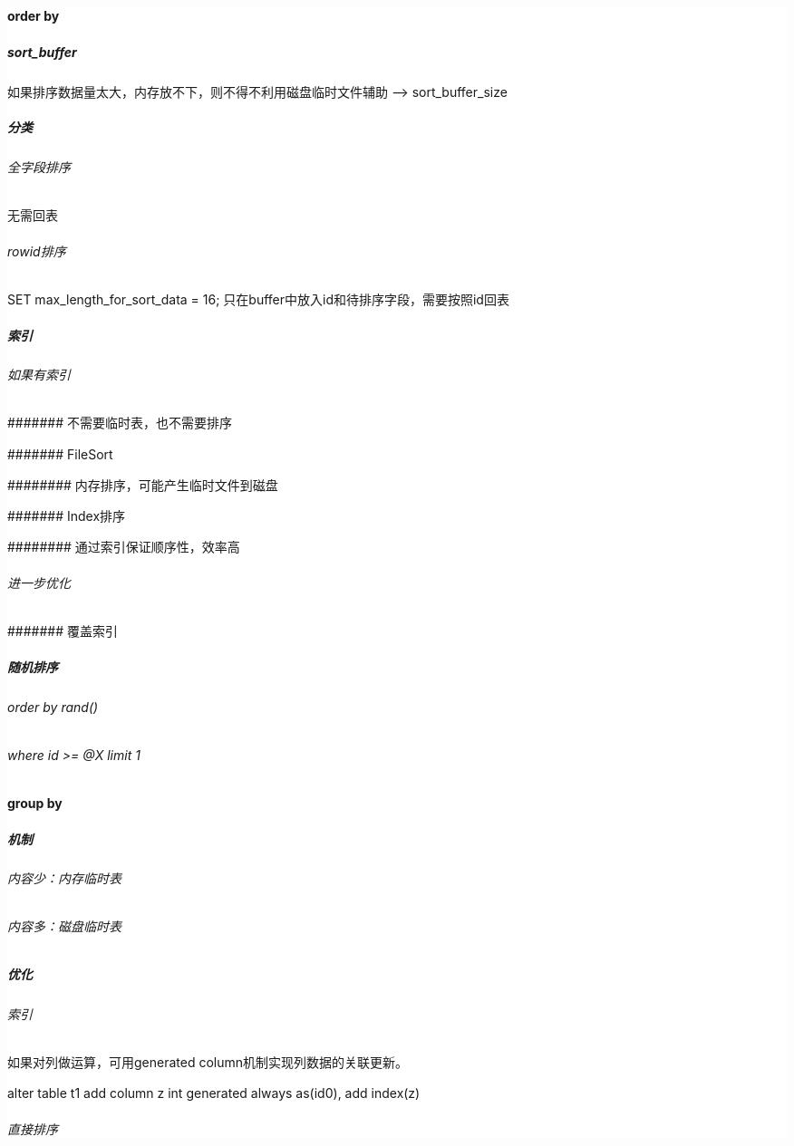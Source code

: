 #### order by

##### sort_buffer

如果排序数据量太大，内存放不下，则不得不利用磁盘临时文件辅助 --> sort_buffer_size

##### 分类

###### 全字段排序

无需回表


###### rowid排序

SET max_length_for_sort_data = 16;
只在buffer中放入id和待排序字段，需要按照id回表


##### 索引

###### 如果有索引

####### 不需要临时表，也不需要排序

####### FileSort

######## 内存排序，可能产生临时文件到磁盘

####### Index排序

######## 通过索引保证顺序性，效率高

###### 进一步优化

####### 覆盖索引

##### 随机排序

###### order by rand()

###### where id >= @X limit 1

#### group by

##### 机制

###### 内容少：内存临时表

###### 内容多：磁盘临时表

##### 优化

###### 索引

如果对列做运算，可用generated column机制实现列数据的关联更新。

alter table t1 add column z int generated always as(id0), add index(z)


###### 直接排序
